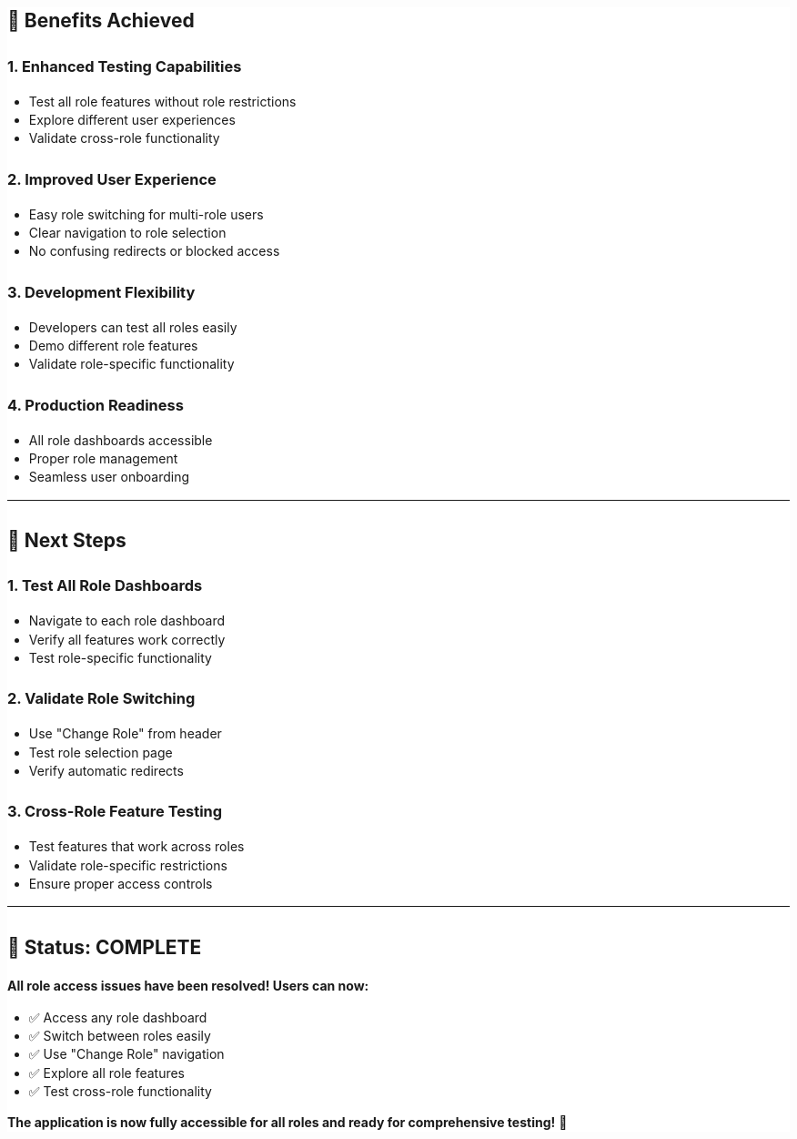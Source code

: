 
## 🎯 **Benefits Achieved**

### **1. Enhanced Testing Capabilities**
- Test all role features without role restrictions
- Explore different user experiences
- Validate cross-role functionality

### **2. Improved User Experience**
- Easy role switching for multi-role users
- Clear navigation to role selection
- No confusing redirects or blocked access

### **3. Development Flexibility**
- Developers can test all roles easily
- Demo different role features
- Validate role-specific functionality

### **4. Production Readiness**
- All role dashboards accessible
- Proper role management
- Seamless user onboarding

---

## 🔄 **Next Steps**

### **1. Test All Role Dashboards**
- Navigate to each role dashboard
- Verify all features work correctly
- Test role-specific functionality

### **2. Validate Role Switching**
- Use "Change Role" from header
- Test role selection page
- Verify automatic redirects

### **3. Cross-Role Feature Testing**
- Test features that work across roles
- Validate role-specific restrictions
- Ensure proper access controls

---

## 🎉 **Status: COMPLETE**

**All role access issues have been resolved! Users can now:**
- ✅ Access any role dashboard
- ✅ Switch between roles easily
- ✅ Use "Change Role" navigation
- ✅ Explore all role features
- ✅ Test cross-role functionality

**The application is now fully accessible for all roles and ready for comprehensive testing!** 🚀

